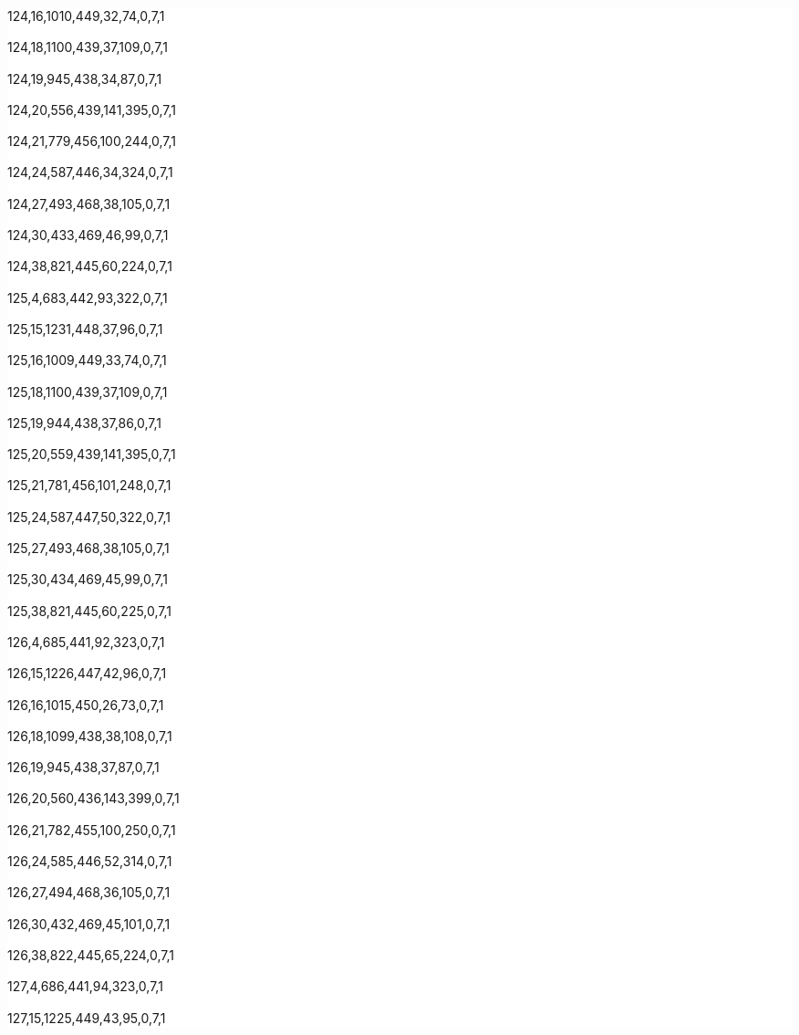 124,16,1010,449,32,74,0,7,1

124,18,1100,439,37,109,0,7,1

124,19,945,438,34,87,0,7,1

124,20,556,439,141,395,0,7,1

124,21,779,456,100,244,0,7,1

124,24,587,446,34,324,0,7,1

124,27,493,468,38,105,0,7,1

124,30,433,469,46,99,0,7,1

124,38,821,445,60,224,0,7,1

125,4,683,442,93,322,0,7,1

125,15,1231,448,37,96,0,7,1

125,16,1009,449,33,74,0,7,1

125,18,1100,439,37,109,0,7,1

125,19,944,438,37,86,0,7,1

125,20,559,439,141,395,0,7,1

125,21,781,456,101,248,0,7,1

125,24,587,447,50,322,0,7,1

125,27,493,468,38,105,0,7,1

125,30,434,469,45,99,0,7,1

125,38,821,445,60,225,0,7,1

126,4,685,441,92,323,0,7,1

126,15,1226,447,42,96,0,7,1

126,16,1015,450,26,73,0,7,1

126,18,1099,438,38,108,0,7,1

126,19,945,438,37,87,0,7,1

126,20,560,436,143,399,0,7,1

126,21,782,455,100,250,0,7,1

126,24,585,446,52,314,0,7,1

126,27,494,468,36,105,0,7,1

126,30,432,469,45,101,0,7,1

126,38,822,445,65,224,0,7,1

127,4,686,441,94,323,0,7,1

127,15,1225,449,43,95,0,7,1
